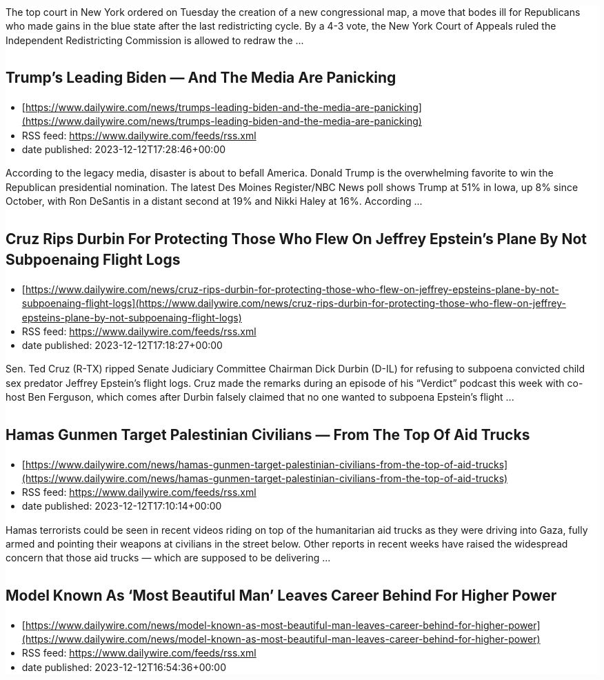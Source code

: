 The top court in New York ordered on Tuesday the creation of a new congressional map, a move that bodes ill for Republicans who made gains in the blue state after the last redistricting cycle. By a 4-3 vote, the New York Court of Appeals ruled the Independent Redistricting Commission is allowed to redraw the ...

## Trump’s Leading Biden — And The Media Are Panicking
 - [https://www.dailywire.com/news/trumps-leading-biden-and-the-media-are-panicking](https://www.dailywire.com/news/trumps-leading-biden-and-the-media-are-panicking)
 - RSS feed: https://www.dailywire.com/feeds/rss.xml
 - date published: 2023-12-12T17:28:46+00:00

According to the legacy media, disaster is about to befall America. Donald Trump is the overwhelming favorite to win the Republican presidential nomination. The latest Des Moines Register/NBC News poll shows Trump at 51% in Iowa, up 8% since October, with Ron DeSantis in a distant second at 19% and Nikki Haley at 16%. According ...

## Cruz Rips Durbin For Protecting Those Who Flew On Jeffrey Epstein’s Plane By Not Subpoenaing Flight Logs
 - [https://www.dailywire.com/news/cruz-rips-durbin-for-protecting-those-who-flew-on-jeffrey-epsteins-plane-by-not-subpoenaing-flight-logs](https://www.dailywire.com/news/cruz-rips-durbin-for-protecting-those-who-flew-on-jeffrey-epsteins-plane-by-not-subpoenaing-flight-logs)
 - RSS feed: https://www.dailywire.com/feeds/rss.xml
 - date published: 2023-12-12T17:18:27+00:00

Sen. Ted Cruz (R-TX) ripped Senate Judiciary Committee Chairman Dick Durbin (D-IL) for refusing to subpoena convicted child sex predator Jeffrey Epstein&#8217;s flight logs. Cruz made the remarks during an episode of his &#8220;Verdict&#8221; podcast this week with co-host Ben Ferguson, which comes after Durbin falsely claimed that no one wanted to subpoena Epstein&#8217;s flight ...

## Hamas Gunmen Target Palestinian Civilians — From The Top Of Aid Trucks
 - [https://www.dailywire.com/news/hamas-gunmen-target-palestinian-civilians-from-the-top-of-aid-trucks](https://www.dailywire.com/news/hamas-gunmen-target-palestinian-civilians-from-the-top-of-aid-trucks)
 - RSS feed: https://www.dailywire.com/feeds/rss.xml
 - date published: 2023-12-12T17:10:14+00:00

Hamas terrorists could be seen in recent videos riding on top of the humanitarian aid trucks as they were driving into Gaza, fully armed and pointing their weapons at civilians in the street below. Other reports in recent weeks have raised the widespread concern that those aid trucks — which are supposed to be delivering ...

## Model Known As ‘Most Beautiful Man’ Leaves Career Behind For Higher Power
 - [https://www.dailywire.com/news/model-known-as-most-beautiful-man-leaves-career-behind-for-higher-power](https://www.dailywire.com/news/model-known-as-most-beautiful-man-leaves-career-behind-for-higher-power)
 - RSS feed: https://www.dailywire.com/feeds/rss.xml
 - date published: 2023-12-12T16:54:36+00:00
